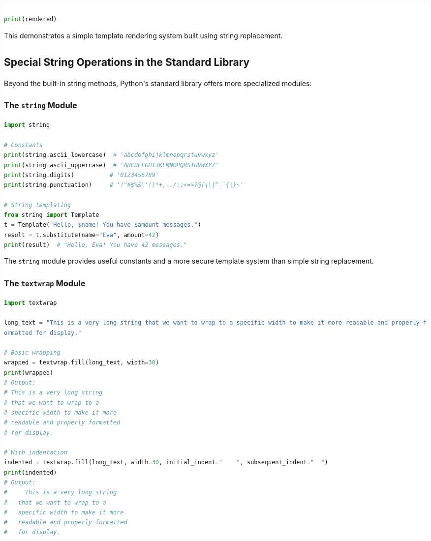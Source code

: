 ```python

print(rendered)
```

This demonstrates a simple template rendering system built using string replacement.

## Special String Operations in the Standard Library

Beyond the built-in string methods, Python's standard library offers more specialized modules:

### The `string` Module

```python
import string

# Constants
print(string.ascii_lowercase)  # 'abcdefghijklmnopqrstuvwxyz'
print(string.ascii_uppercase)  # 'ABCDEFGHIJKLMNOPQRSTUVWXYZ'
print(string.digits)          # '0123456789'
print(string.punctuation)     # '!"#$%&\'()*+,-./:;<=>?@[\\]^_`{|}~'

# String templating
from string import Template
t = Template("Hello, $name! You have $amount messages.")
result = t.substitute(name="Eva", amount=42)
print(result)  # "Hello, Eva! You have 42 messages."
```

The `string` module provides useful constants and a more secure template system than simple string replacement.

### The `textwrap` Module

```python
import textwrap

long_text = "This is a very long string that we want to wrap to a specific width to make it more readable and properly formatted for display."

# Basic wrapping
wrapped = textwrap.fill(long_text, width=30)
print(wrapped)
# Output:
# This is a very long string
# that we want to wrap to a
# specific width to make it more
# readable and properly formatted
# for display.

# With indentation
indented = textwrap.fill(long_text, width=30, initial_indent="    ", subsequent_indent="  ")
print(indented)
# Output:
#     This is a very long string
#   that we want to wrap to a
#   specific width to make it more
#   readable and properly formatted
#   for display.
```
